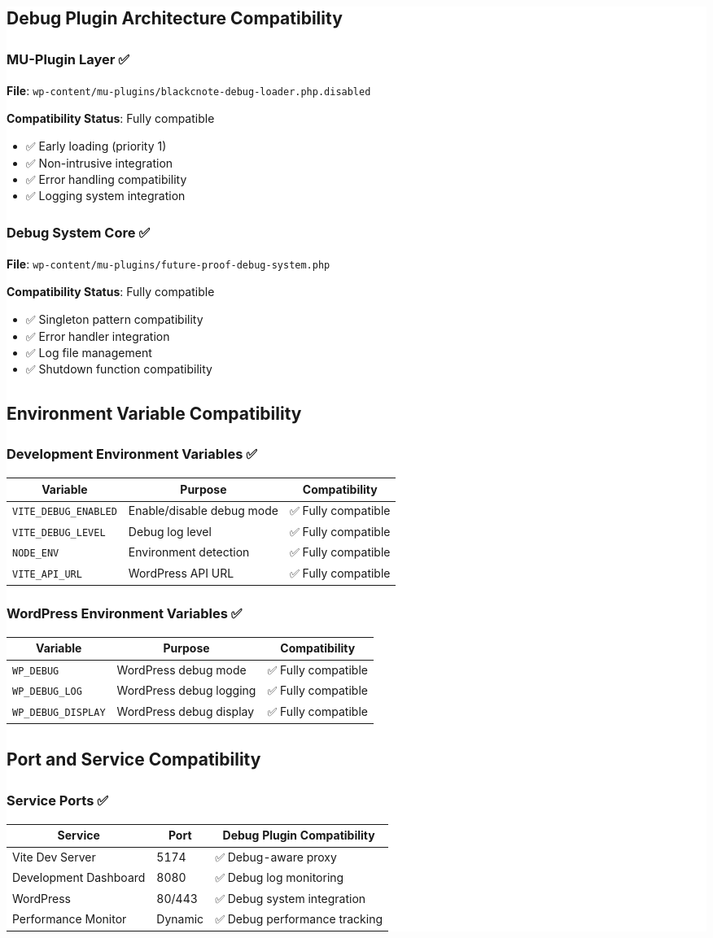 ## Debug Plugin Architecture Compatibility

### MU-Plugin Layer ✅

**File**: `wp-content/mu-plugins/blackcnote-debug-loader.php.disabled`

**Compatibility Status**: Fully compatible
- ✅ Early loading (priority 1)
- ✅ Non-intrusive integration
- ✅ Error handling compatibility
- ✅ Logging system integration

### Debug System Core ✅

**File**: `wp-content/mu-plugins/future-proof-debug-system.php`

**Compatibility Status**: Fully compatible
- ✅ Singleton pattern compatibility
- ✅ Error handler integration
- ✅ Log file management
- ✅ Shutdown function compatibility

## Environment Variable Compatibility

### Development Environment Variables ✅

| Variable | Purpose | Compatibility |
|----------|---------|---------------|
| `VITE_DEBUG_ENABLED` | Enable/disable debug mode | ✅ Fully compatible |
| `VITE_DEBUG_LEVEL` | Debug log level | ✅ Fully compatible |
| `NODE_ENV` | Environment detection | ✅ Fully compatible |
| `VITE_API_URL` | WordPress API URL | ✅ Fully compatible |

### WordPress Environment Variables ✅

| Variable | Purpose | Compatibility |
|----------|---------|---------------|
| `WP_DEBUG` | WordPress debug mode | ✅ Fully compatible |
| `WP_DEBUG_LOG` | WordPress debug logging | ✅ Fully compatible |
| `WP_DEBUG_DISPLAY` | WordPress debug display | ✅ Fully compatible |

## Port and Service Compatibility

### Service Ports ✅

| Service | Port | Debug Plugin Compatibility |
|---------|------|---------------------------|
| Vite Dev Server | 5174 | ✅ Debug-aware proxy |
| Development Dashboard | 8080 | ✅ Debug log monitoring |
| WordPress | 80/443 | ✅ Debug system integration |
| Performance Monitor | Dynamic | ✅ Debug performance tracking |
